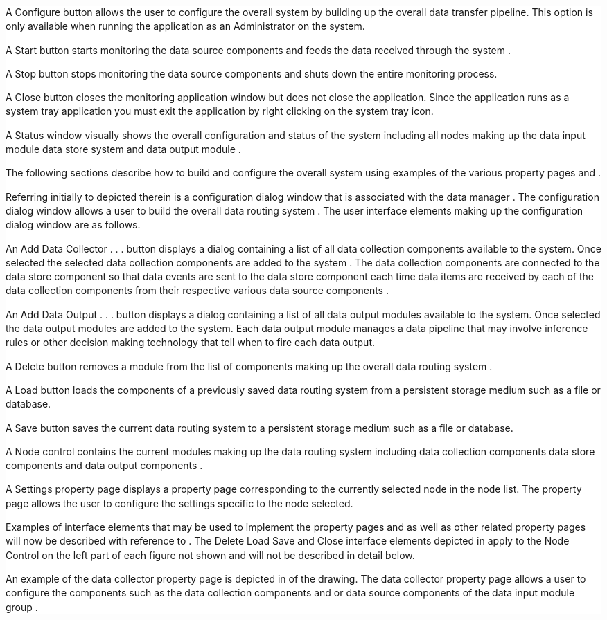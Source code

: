A Configure button allows the user to configure the overall system by building up the overall data transfer pipeline. This option is only available when running the application as an Administrator on the system.

A Start button starts monitoring the data source components and feeds the data received through the system .

A Stop button stops monitoring the data source components and shuts down the entire monitoring process.

A Close button closes the monitoring application window but does not close the application. Since the application runs as a system tray application you must exit the application by right clicking on the system tray icon.

A Status window visually shows the overall configuration and status of the system including all nodes making up the data input module data store system and data output module .

The following sections describe how to build and configure the overall system using examples of the various property pages and .

Referring initially to depicted therein is a configuration dialog window that is associated with the data manager . The configuration dialog window allows a user to build the overall data routing system . The user interface elements making up the configuration dialog window are as follows.

An Add Data Collector . . . button displays a dialog containing a list of all data collection components available to the system. Once selected the selected data collection components are added to the system . The data collection components are connected to the data store component so that data events are sent to the data store component each time data items are received by each of the data collection components from their respective various data source components .

An Add Data Output . . . button displays a dialog containing a list of all data output modules available to the system. Once selected the data output modules are added to the system. Each data output module manages a data pipeline that may involve inference rules or other decision making technology that tell when to fire each data output.

A Delete button removes a module from the list of components making up the overall data routing system .

A Load button loads the components of a previously saved data routing system from a persistent storage medium such as a file or database.

A Save button saves the current data routing system to a persistent storage medium such as a file or database.

A Node control contains the current modules making up the data routing system including data collection components data store components and data output components .

A Settings property page displays a property page corresponding to the currently selected node in the node list. The property page allows the user to configure the settings specific to the node selected.

Examples of interface elements that may be used to implement the property pages and as well as other related property pages will now be described with reference to . The Delete Load Save and Close interface elements depicted in apply to the Node Control on the left part of each figure not shown and will not be described in detail below.

An example of the data collector property page is depicted in of the drawing. The data collector property page allows a user to configure the components such as the data collection components and or data source components of the data input module group .
